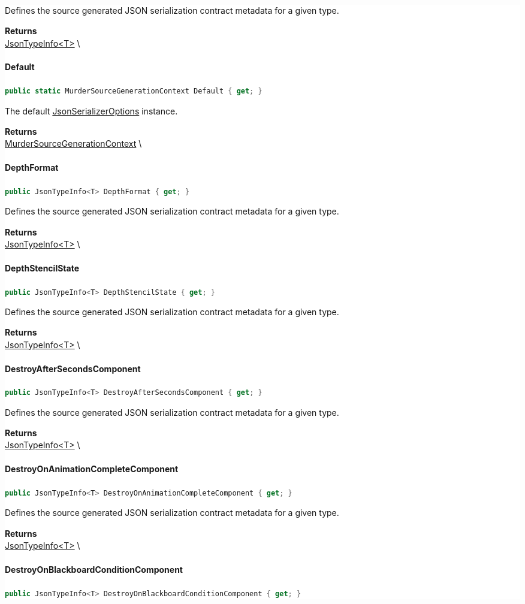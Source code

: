 Defines the source generated JSON serialization contract metadata for a given type.

**Returns** \
[JsonTypeInfo\<T\>](https://learn.microsoft.com/en-us/dotnet/api/System.Text.Json.Serialization.Metadata.JsonTypeInfo-1?view=net-7.0) \
#### Default
```csharp
public static MurderSourceGenerationContext Default { get; }
```

The default [JsonSerializerOptions](https://learn.microsoft.com/en-us/dotnet/api/System.Text.Json.JsonSerializerOptions?view=net-7.0) instance.

**Returns** \
[MurderSourceGenerationContext](../../Murder/Serialization/MurderSourceGenerationContext.html) \
#### DepthFormat
```csharp
public JsonTypeInfo<T> DepthFormat { get; }
```

Defines the source generated JSON serialization contract metadata for a given type.

**Returns** \
[JsonTypeInfo\<T\>](https://learn.microsoft.com/en-us/dotnet/api/System.Text.Json.Serialization.Metadata.JsonTypeInfo-1?view=net-7.0) \
#### DepthStencilState
```csharp
public JsonTypeInfo<T> DepthStencilState { get; }
```

Defines the source generated JSON serialization contract metadata for a given type.

**Returns** \
[JsonTypeInfo\<T\>](https://learn.microsoft.com/en-us/dotnet/api/System.Text.Json.Serialization.Metadata.JsonTypeInfo-1?view=net-7.0) \
#### DestroyAfterSecondsComponent
```csharp
public JsonTypeInfo<T> DestroyAfterSecondsComponent { get; }
```

Defines the source generated JSON serialization contract metadata for a given type.

**Returns** \
[JsonTypeInfo\<T\>](https://learn.microsoft.com/en-us/dotnet/api/System.Text.Json.Serialization.Metadata.JsonTypeInfo-1?view=net-7.0) \
#### DestroyOnAnimationCompleteComponent
```csharp
public JsonTypeInfo<T> DestroyOnAnimationCompleteComponent { get; }
```

Defines the source generated JSON serialization contract metadata for a given type.

**Returns** \
[JsonTypeInfo\<T\>](https://learn.microsoft.com/en-us/dotnet/api/System.Text.Json.Serialization.Metadata.JsonTypeInfo-1?view=net-7.0) \
#### DestroyOnBlackboardConditionComponent
```csharp
public JsonTypeInfo<T> DestroyOnBlackboardConditionComponent { get; }
```
